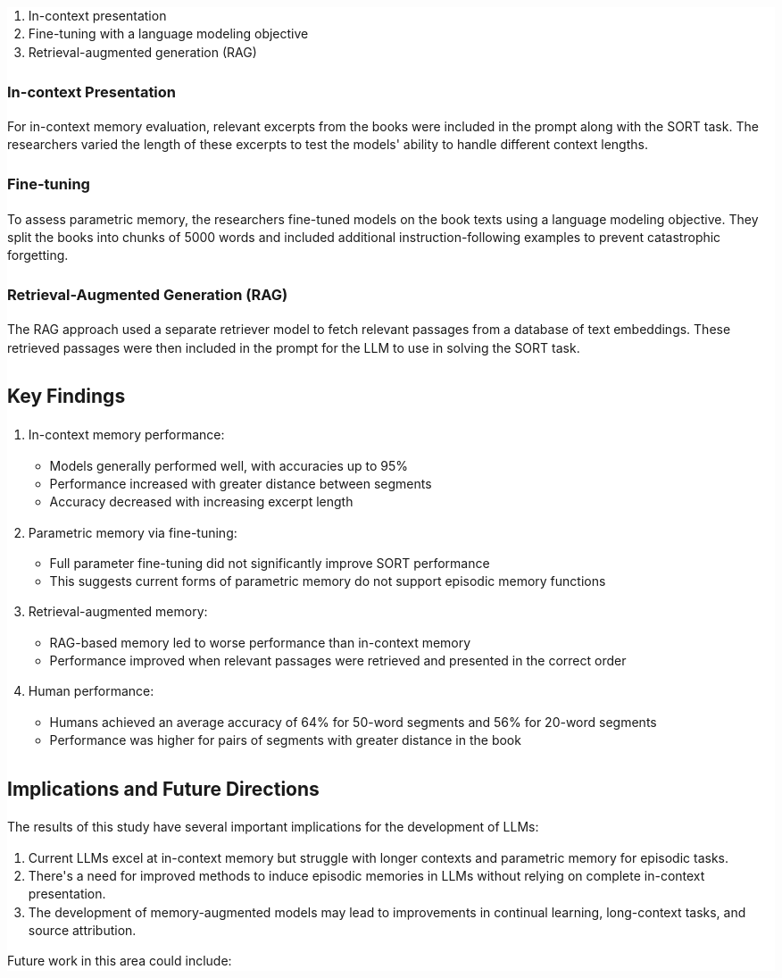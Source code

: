 1. In-context presentation
2. Fine-tuning with a language modeling objective
3. Retrieval-augmented generation (RAG)

### In-context Presentation

For in-context memory evaluation, relevant excerpts from the books were included in the prompt along with the SORT task. The researchers varied the length of these excerpts to test the models' ability to handle different context lengths.

### Fine-tuning

To assess parametric memory, the researchers fine-tuned models on the book texts using a language modeling objective. They split the books into chunks of 5000 words and included additional instruction-following examples to prevent catastrophic forgetting.

### Retrieval-Augmented Generation (RAG)

The RAG approach used a separate retriever model to fetch relevant passages from a database of text embeddings. These retrieved passages were then included in the prompt for the LLM to use in solving the SORT task.

## Key Findings

1. In-context memory performance:
   - Models generally performed well, with accuracies up to 95%
   - Performance increased with greater distance between segments
   - Accuracy decreased with increasing excerpt length

2. Parametric memory via fine-tuning:
   - Full parameter fine-tuning did not significantly improve SORT performance
   - This suggests current forms of parametric memory do not support episodic memory functions

3. Retrieval-augmented memory:
   - RAG-based memory led to worse performance than in-context memory
   - Performance improved when relevant passages were retrieved and presented in the correct order

4. Human performance:
   - Humans achieved an average accuracy of 64% for 50-word segments and 56% for 20-word segments
   - Performance was higher for pairs of segments with greater distance in the book

## Implications and Future Directions

The results of this study have several important implications for the development of LLMs:

1. Current LLMs excel at in-context memory but struggle with longer contexts and parametric memory for episodic tasks.
2. There's a need for improved methods to induce episodic memories in LLMs without relying on complete in-context presentation.
3. The development of memory-augmented models may lead to improvements in continual learning, long-context tasks, and source attribution.

Future work in this area could include:
